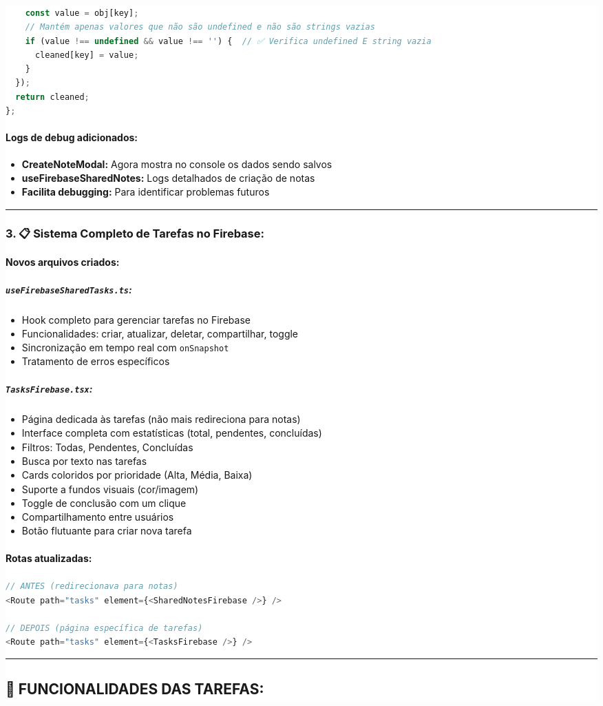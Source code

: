 ```typescript
    const value = obj[key];
    // Mantém apenas valores que não são undefined e não são strings vazias
    if (value !== undefined && value !== '') {  // ✅ Verifica undefined E string vazia
      cleaned[key] = value;
    }
  });
  return cleaned;
};
```

#### **Logs de debug adicionados:**
- **CreateNoteModal:** Agora mostra no console os dados sendo salvos
- **useFirebaseSharedNotes:** Logs detalhados de criação de notas
- **Facilita debugging:** Para identificar problemas futuros

---

### **3. 📋 Sistema Completo de Tarefas no Firebase:**

#### **Novos arquivos criados:**

##### **`useFirebaseSharedTasks.ts`:**
- Hook completo para gerenciar tarefas no Firebase
- Funcionalidades: criar, atualizar, deletar, compartilhar, toggle
- Sincronização em tempo real com `onSnapshot`
- Tratamento de erros específicos

##### **`TasksFirebase.tsx`:**
- Página dedicada às tarefas (não mais redireciona para notas)
- Interface completa com estatísticas (total, pendentes, concluídas)
- Filtros: Todas, Pendentes, Concluídas
- Busca por texto nas tarefas
- Cards coloridos por prioridade (Alta, Média, Baixa)
- Suporte a fundos visuais (cor/imagem)
- Toggle de conclusão com um clique
- Compartilhamento entre usuários
- Botão flutuante para criar nova tarefa

#### **Rotas atualizadas:**
```typescript
// ANTES (redirecionava para notas)
<Route path="tasks" element={<SharedNotesFirebase />} />

// DEPOIS (página específica de tarefas)
<Route path="tasks" element={<TasksFirebase />} />
```

---

## 🚀 **FUNCIONALIDADES DAS TAREFAS:**
